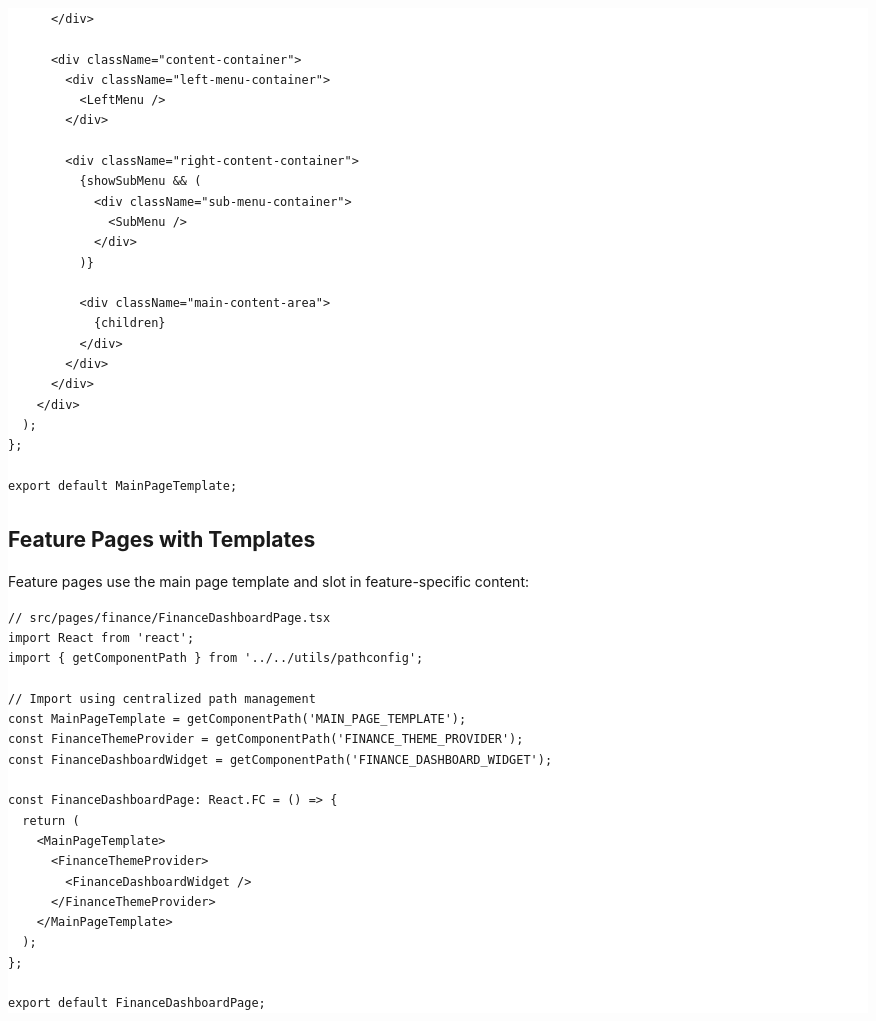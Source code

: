 ```tsx
      </div>
      
      <div className="content-container">
        <div className="left-menu-container">
          <LeftMenu />
        </div>
        
        <div className="right-content-container">
          {showSubMenu && (
            <div className="sub-menu-container">
              <SubMenu />
            </div>
          )}
          
          <div className="main-content-area">
            {children}
          </div>
        </div>
      </div>
    </div>
  );
};

export default MainPageTemplate;
```

## Feature Pages with Templates

Feature pages use the main page template and slot in feature-specific content:

```tsx
// src/pages/finance/FinanceDashboardPage.tsx
import React from 'react';
import { getComponentPath } from '../../utils/pathconfig';

// Import using centralized path management
const MainPageTemplate = getComponentPath('MAIN_PAGE_TEMPLATE');
const FinanceThemeProvider = getComponentPath('FINANCE_THEME_PROVIDER');
const FinanceDashboardWidget = getComponentPath('FINANCE_DASHBOARD_WIDGET');

const FinanceDashboardPage: React.FC = () => {
  return (
    <MainPageTemplate>
      <FinanceThemeProvider>
        <FinanceDashboardWidget />
      </FinanceThemeProvider>
    </MainPageTemplate>
  );
};

export default FinanceDashboardPage;
```
